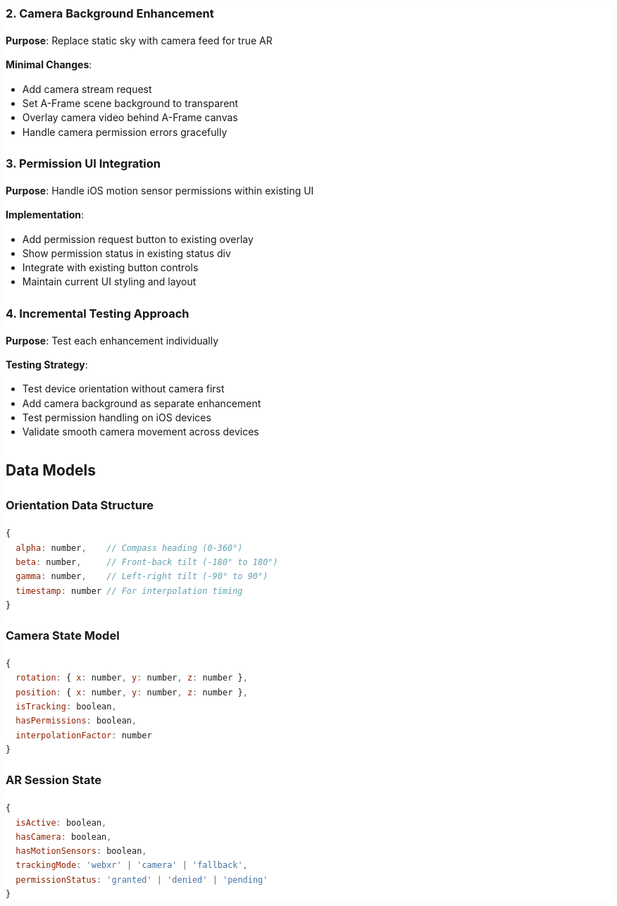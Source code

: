 ### 2. Camera Background Enhancement
**Purpose**: Replace static sky with camera feed for true AR

**Minimal Changes**:
- Add camera stream request
- Set A-Frame scene background to transparent
- Overlay camera video behind A-Frame canvas
- Handle camera permission errors gracefully

### 3. Permission UI Integration
**Purpose**: Handle iOS motion sensor permissions within existing UI

**Implementation**:
- Add permission request button to existing overlay
- Show permission status in existing status div
- Integrate with existing button controls
- Maintain current UI styling and layout

### 4. Incremental Testing Approach
**Purpose**: Test each enhancement individually

**Testing Strategy**:
- Test device orientation without camera first
- Add camera background as separate enhancement
- Test permission handling on iOS devices
- Validate smooth camera movement across devices

## Data Models

### Orientation Data Structure
```javascript
{
  alpha: number,    // Compass heading (0-360°)
  beta: number,     // Front-back tilt (-180° to 180°)
  gamma: number,    // Left-right tilt (-90° to 90°)
  timestamp: number // For interpolation timing
}
```

### Camera State Model
```javascript
{
  rotation: { x: number, y: number, z: number },
  position: { x: number, y: number, z: number },
  isTracking: boolean,
  hasPermissions: boolean,
  interpolationFactor: number
}
```

### AR Session State
```javascript
{
  isActive: boolean,
  hasCamera: boolean,
  hasMotionSensors: boolean,
  trackingMode: 'webxr' | 'camera' | 'fallback',
  permissionStatus: 'granted' | 'denied' | 'pending'
}
```

